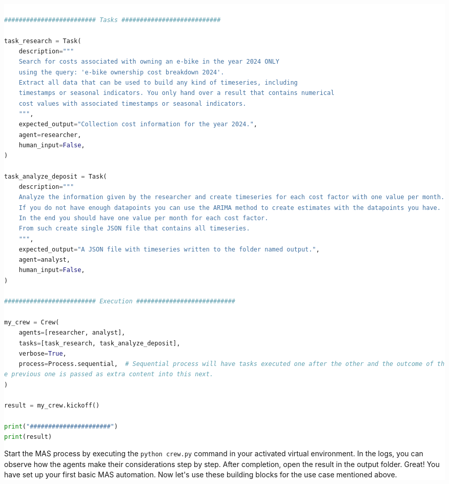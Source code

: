 ```Python

######################### Tasks ###########################

task_research = Task(
    description="""
    Search for costs associated with owning an e-bike in the year 2024 ONLY
    using the query: 'e-bike ownership cost breakdown 2024'. 
    Extract all data that can be used to build any kind of timeseries, including
    timestamps or seasonal indicators. You only hand over a result that contains numerical
    cost values with associated timestamps or seasonal indicators. 
    """,
    expected_output="Collection cost information for the year 2024.",
    agent=researcher,
    human_input=False,
)

task_analyze_deposit = Task(
    description="""
    Analyze the information given by the researcher and create timeseries for each cost factor with one value per month. 
    If you do not have enough datapoints you can use the ARIMA method to create estimates with the datapoints you have. 
    In the end you should have one value per month for each cost factor.
    From such create single JSON file that contains all timeseries. 
    """,
    expected_output="A JSON file with timeseries written to the folder named output.",
    agent=analyst,
    human_input=False,
)

######################### Execution ###########################

my_crew = Crew(
    agents=[researcher, analyst],
    tasks=[task_research, task_analyze_deposit],
    verbose=True,
    process=Process.sequential,  # Sequential process will have tasks executed one after the other and the outcome of the previous one is passed as extra content into this next.
)

result = my_crew.kickoff()

print("######################")
print(result)
```

Start the MAS process by executing the ```python crew.py``` command in your activated virtual environment. In the logs, you can observe how the agents make their considerations step by step. After completion, open the result in the output folder. Great! You have set up your first basic MAS automation. Now let's use these building blocks for the use case mentioned above.
